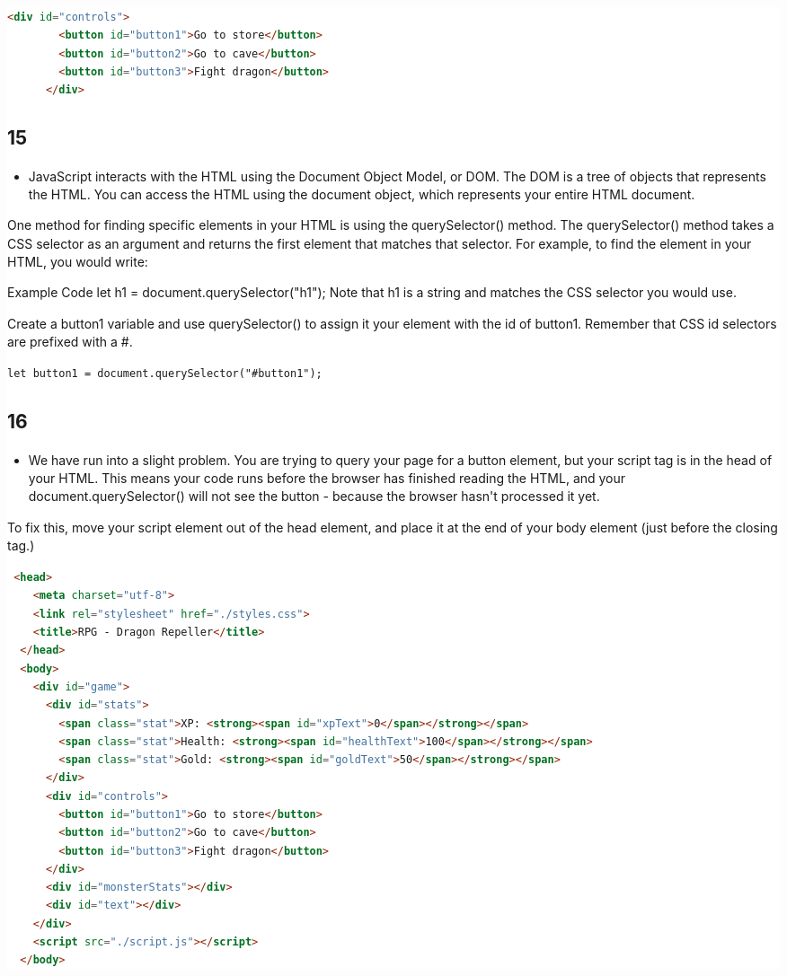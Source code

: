 ```html
<div id="controls">
        <button id="button1">Go to store</button>
        <button id="button2">Go to cave</button>
        <button id="button3">Fight dragon</button>
      </div>
```

## 15

- JavaScript interacts with the HTML using the Document Object Model, or DOM. The DOM is a tree of objects that represents the HTML. You can access the HTML using the document object, which represents your entire HTML document.

One method for finding specific elements in your HTML is using the querySelector() method. The querySelector() method takes a CSS selector as an argument and returns the first element that matches that selector. For example, to find the element in your HTML, you would write:

Example Code
let h1 = document.querySelector("h1");
Note that h1 is a string and matches the CSS selector you would use.

Create a button1 variable and use querySelector() to assign it your element with the id of button1. Remember that CSS id selectors are prefixed with a #.

```html
let button1 = document.querySelector("#button1");
```

## 16

- We have run into a slight problem. You are trying to query your page for a button element, but your script tag is in the head of your HTML. This means your code runs before the browser has finished reading the HTML, and your document.querySelector() will not see the button - because the browser hasn't processed it yet.

To fix this, move your script element out of the head element, and place it at the end of your body element (just before the closing </body> tag.)

```html
 <head>
    <meta charset="utf-8">
    <link rel="stylesheet" href="./styles.css">
    <title>RPG - Dragon Repeller</title>
  </head>
  <body>
    <div id="game">
      <div id="stats">
        <span class="stat">XP: <strong><span id="xpText">0</span></strong></span>
        <span class="stat">Health: <strong><span id="healthText">100</span></strong></span>
        <span class="stat">Gold: <strong><span id="goldText">50</span></strong></span>
      </div>
      <div id="controls">
        <button id="button1">Go to store</button>
        <button id="button2">Go to cave</button>
        <button id="button3">Fight dragon</button>
      </div>
      <div id="monsterStats"></div>
      <div id="text"></div>
    </div>
    <script src="./script.js"></script>
  </body>
```
